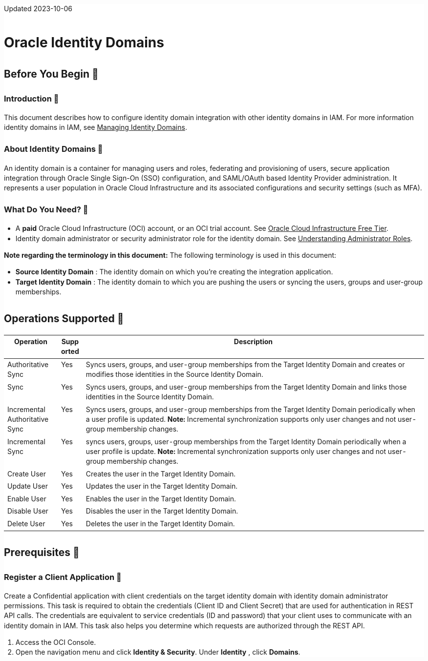 Updated 2023-10-06
# Oracle Identity Domains
## Before You Begin 🔗 
### Introduction 🔗 
This document describes how to configure identity domain integration with other identity domains in IAM. For more information identity domains in IAM, see [Managing Identity Domains](https://docs.oracle.com/iaas/Content/Identity/domains/overview.htm#overview-identity-domains).
### About Identity Domains 🔗 
An identity domain is a container for managing users and roles, federating and provisioning of users, secure application integration through Oracle Single Sign-On (SSO) configuration, and SAML/OAuth based Identity Provider administration. It represents a user population in Oracle Cloud Infrastructure and its associated configurations and security settings (such as MFA).
### What Do You Need? 🔗 
  * A **paid** Oracle Cloud Infrastructure (OCI) account, or an OCI trial account. See [Oracle Cloud Infrastructure Free Tier](https://docs.oracle.com/iaas/Content/FreeTier/freetier.htm#Oracle_Cloud_Infrastructure_Free_Tier).
  * Identity domain administrator or security administrator role for the identity domain. See [Understanding Administrator Roles](https://docs.oracle.com/iaas/Content/Identity/roles/understand-administrator-roles.htm#understand-administrator-roles).


**Note regarding the terminology in this document:** The following terminology is used in this document:
  * **Source Identity Domain** : The identity domain on which you’re creating the integration application.
  * **Target Identity Domain** : The identity domain to which you are pushing the users or syncing the users, groups and user-group memberships.


## Operations Supported 🔗 
Operation| Supported| Description  
---|---|---  
Authoritative Sync| Yes| Syncs users, groups, and user-group memberships from the Target Identity Domain and creates or modifies those identities in the Source Identity Domain.  
Sync| Yes| Syncs users, groups, and user-group memberships from the Target Identity Domain and links those identities in the Source Identity Domain.  
Incremental Authoritative Sync| Yes| Syncs users, groups, and user-group memberships from the Target Identity Domain periodically when a user profile is updated. **Note:** Incremental synchronization supports only user changes and not user-group membership changes.  
Incremental Sync| Yes| syncs users, groups, user-group memberships from the Target Identity Domain periodically when a user profile is update. **Note:** Incremental synchronization supports only user changes and not user-group membership changes.  
Create User| Yes| Creates the user in the Target Identity Domain.  
Update User| Yes| Updates the user in the Target Identity Domain.  
Enable User| Yes| Enables the user in the Target Identity Domain.  
Disable User| Yes| Disables the user in the Target Identity Domain.  
Delete User| Yes| Deletes the user in the Target Identity Domain.  
## Prerequisites 🔗 
### Register a Client Application 🔗 
Create a Confidential application with client credentials on the target identity domain with identity domain administrator permissions. This task is required to obtain the credentials (Client ID and Client Secret) that are used for authentication in REST API calls. The credentials are equivalent to service credentials (ID and password) that your client uses to communicate with an identity domain in IAM. This task also helps you determine which requests are authorized through the REST API.
  1. Access the OCI Console.
  2. Open the navigation menu and click **Identity & Security**. Under **Identity** , click **Domains**.